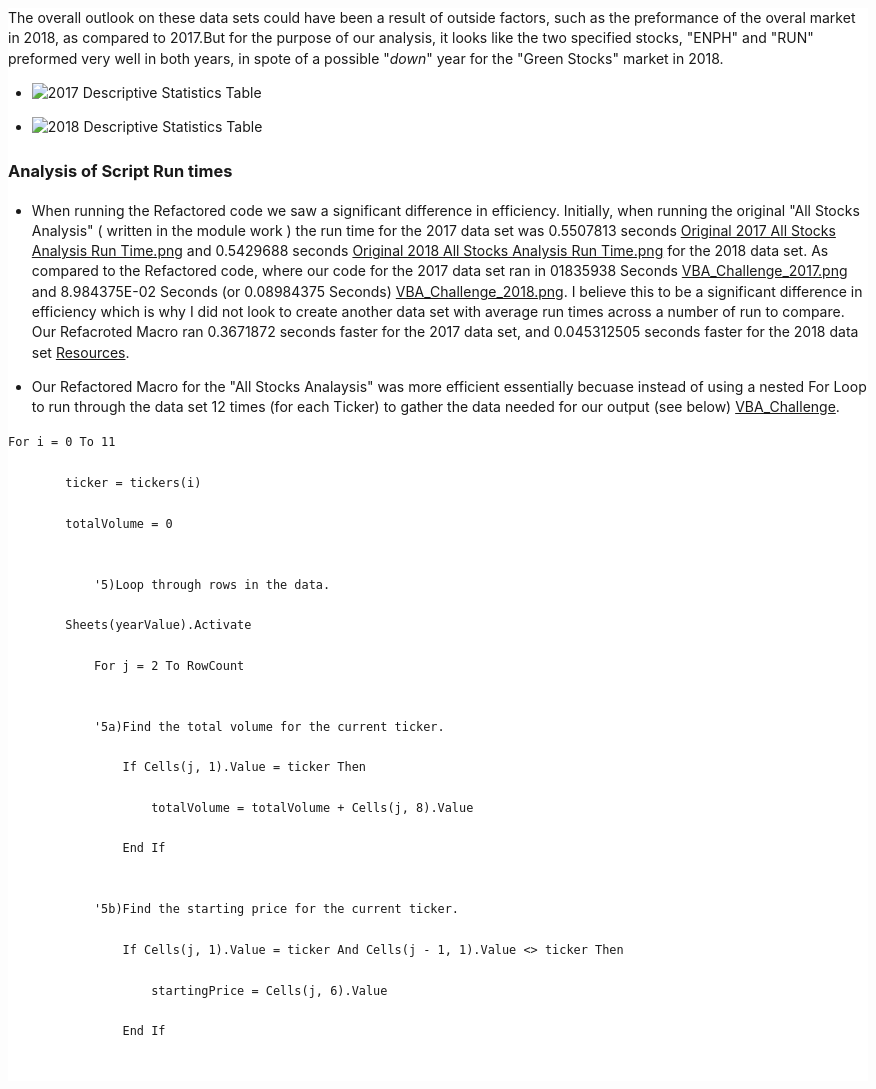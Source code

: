 The overall outlook on these data sets could have been a result of outside factors, such as the preformance of the overal market in 2018, as compared to 2017.But for the purpose of our analysis, it looks like the two specified stocks, "ENPH" and "RUN" preformed very well in both years, in spote of a possible "*down*" year for the "Green Stocks" market in 2018.

- ![2017 Descriptive Statistics Table](https://user-images.githubusercontent.com/117245167/204158143-ce1d8b5a-a16e-4c5f-9d28-1033664517d2.png)
 
- ![2018 Descriptive Statistics Table](https://user-images.githubusercontent.com/117245167/204158146-5b80d316-c9c9-48e4-954d-3d6cb34dd9fb.png)


### Analysis of Script Run times 
- When running the Refactored code we saw a significant difference in efficiency. Initially, when running the original "All Stocks Analysis" ( written in the module work ) the run time for the 2017 data set was 0.5507813 seconds [Original 2017 All Stocks Analysis Run Time.png](https://github.com/Jess-Vannatter/stock-analysis/blob/main/Resources/Original%202017%20All%20Stocks%20Analysis%20Run%20Time.png) and 0.5429688 seconds [Original 2018 All Stocks Analysis Run Time.png](https://github.com/Jess-Vannatter/stock-analysis/blob/main/Resources/Original%202018%20All%20Stocks%20Analysis%20Run%20Time.png) for the 2018 data set. As compared to the Refactored code, where our code for the 2017 data set ran in 01835938 Seconds [VBA_Challenge_2017.png](https://github.com/Jess-Vannatter/stock-analysis/blob/main/Resources/VBA_Challenge_2017.png) and 8.984375E-02 Seconds (or 0.08984375 Seconds) [VBA_Challenge_2018.png](https://github.com/Jess-Vannatter/stock-analysis/blob/main/Resources/VBA_Challenge_2018.png). I believe this to be a significant difference in efficiency which is why I did not look to create another data set with average run times across a number of run to compare. Our Refacroted Macro ran 0.3671872 seconds faster for the 2017 data set, and 0.045312505 seconds faster for the 2018 data set [Resources](https://github.com/Jess-Vannatter/stock-analysis/tree/main/Resources).


- Our Refactored Macro for the "All Stocks Analaysis" was more efficient essentially becuase instead of using a nested For Loop to run through the data set 12 times (for each Ticker) to gather the data needed for our output (see below) [VBA_Challenge](https://github.com/Jess-Vannatter/stock-analysis/blob/main/VBA_Challenge.xlsm).
```  
For i = 0 To 11
        
        ticker = tickers(i)
        
        totalVolume = 0
        
        
            '5)Loop through rows in the data.
    
        Sheets(yearValue).Activate
        
            For j = 2 To RowCount
            

            '5a)Find the total volume for the current ticker.
    
                If Cells(j, 1).Value = ticker Then
        
                    totalVolume = totalVolume + Cells(j, 8).Value
                    
                End If
                
    
            '5b)Find the starting price for the current ticker.
    
                If Cells(j, 1).Value = ticker And Cells(j - 1, 1).Value <> ticker Then
        
                    startingPrice = Cells(j, 6).Value
            
                End If
                
    
```